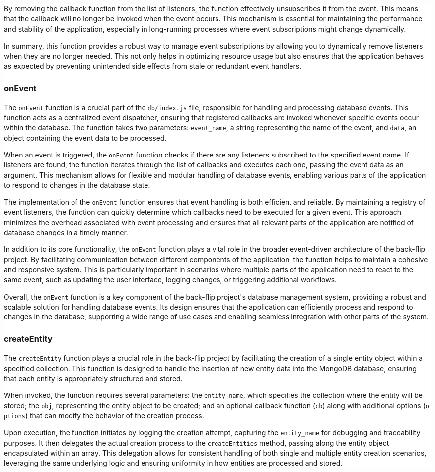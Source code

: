 By removing the callback function from the list of listeners, the function effectively unsubscribes it from the event. This means that the callback will no longer be invoked when the event occurs. This mechanism is essential for maintaining the performance and stability of the application, especially in long-running processes where event subscriptions might change dynamically.

In summary, this function provides a robust way to manage event subscriptions by allowing you to dynamically remove listeners when they are no longer needed. This not only helps in optimizing resource usage but also ensures that the application behaves as expected by preventing unintended side effects from stale or redundant event handlers.

### onEvent

The `onEvent` function is a crucial part of the `db/index.js` file, responsible for handling and processing database events. This function acts as a centralized event dispatcher, ensuring that registered callbacks are invoked whenever specific events occur within the database. The function takes two parameters: `event_name`, a string representing the name of the event, and `data`, an object containing the event data to be processed.

When an event is triggered, the `onEvent` function checks if there are any listeners subscribed to the specified event name. If listeners are found, the function iterates through the list of callbacks and executes each one, passing the event data as an argument. This mechanism allows for flexible and modular handling of database events, enabling various parts of the application to respond to changes in the database state.

The implementation of the `onEvent` function ensures that event handling is both efficient and reliable. By maintaining a registry of event listeners, the function can quickly determine which callbacks need to be executed for a given event. This approach minimizes the overhead associated with event processing and ensures that all relevant parts of the application are notified of database changes in a timely manner.

In addition to its core functionality, the `onEvent` function plays a vital role in the broader event-driven architecture of the back-flip project. By facilitating communication between different components of the application, the function helps to maintain a cohesive and responsive system. This is particularly important in scenarios where multiple parts of the application need to react to the same event, such as updating the user interface, logging changes, or triggering additional workflows.

Overall, the `onEvent` function is a key component of the back-flip project's database management system, providing a robust and scalable solution for handling database events. Its design ensures that the application can efficiently process and respond to changes in the database, supporting a wide range of use cases and enabling seamless integration with other parts of the system.

### createEntity

The `createEntity` function plays a crucial role in the back-flip project by facilitating the creation of a single entity object within a specified collection. This function is designed to handle the insertion of new entity data into the MongoDB database, ensuring that each entity is appropriately structured and stored.

When invoked, the function requires several parameters: the `entity_name`, which specifies the collection where the entity will be stored; the `obj`, representing the entity object to be created; and an optional callback function (`cb`) along with additional options (`options`) that can modify the behavior of the creation process.

Upon execution, the function initiates by logging the creation attempt, capturing the `entity_name` for debugging and traceability purposes. It then delegates the actual creation process to the `createEntities` method, passing along the entity object encapsulated within an array. This delegation allows for consistent handling of both single and multiple entity creation scenarios, leveraging the same underlying logic and ensuring uniformity in how entities are processed and stored.
